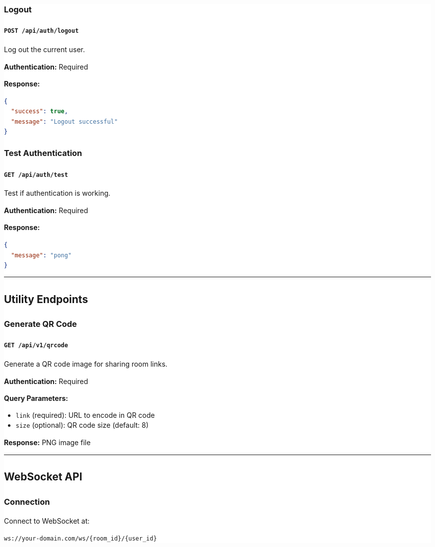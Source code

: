### Logout

#### `POST /api/auth/logout`
Log out the current user.

**Authentication:** Required

**Response:**
```json
{
  "success": true,
  "message": "Logout successful"
}
```

### Test Authentication

#### `GET /api/auth/test`
Test if authentication is working.

**Authentication:** Required

**Response:**
```json
{
  "message": "pong"
}
```

---

## Utility Endpoints

### Generate QR Code

#### `GET /api/v1/qrcode`
Generate a QR code image for sharing room links.

**Authentication:** Required

**Query Parameters:**
- `link` (required): URL to encode in QR code
- `size` (optional): QR code size (default: 8)

**Response:** PNG image file

---

## WebSocket API

### Connection

Connect to WebSocket at:
```
ws://your-domain.com/ws/{room_id}/{user_id}
```
